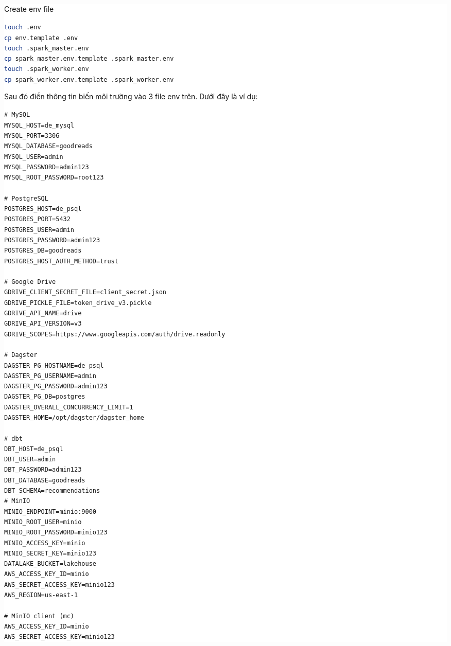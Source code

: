 Create env file

```bash
touch .env
cp env.template .env
touch .spark_master.env
cp spark_master.env.template .spark_master.env
touch .spark_worker.env
cp spark_worker.env.template .spark_worker.env
```

Sau đó điền thông tin biến môi trường vào 3 file env trên. Dưới đây là ví dụ:

```env
# MySQL
MYSQL_HOST=de_mysql
MYSQL_PORT=3306
MYSQL_DATABASE=goodreads
MYSQL_USER=admin
MYSQL_PASSWORD=admin123
MYSQL_ROOT_PASSWORD=root123

# PostgreSQL
POSTGRES_HOST=de_psql
POSTGRES_PORT=5432
POSTGRES_USER=admin
POSTGRES_PASSWORD=admin123
POSTGRES_DB=goodreads
POSTGRES_HOST_AUTH_METHOD=trust

# Google Drive
GDRIVE_CLIENT_SECRET_FILE=client_secret.json
GDRIVE_PICKLE_FILE=token_drive_v3.pickle
GDRIVE_API_NAME=drive
GDRIVE_API_VERSION=v3
GDRIVE_SCOPES=https://www.googleapis.com/auth/drive.readonly

# Dagster
DAGSTER_PG_HOSTNAME=de_psql
DAGSTER_PG_USERNAME=admin
DAGSTER_PG_PASSWORD=admin123
DAGSTER_PG_DB=postgres
DAGSTER_OVERALL_CONCURRENCY_LIMIT=1
DAGSTER_HOME=/opt/dagster/dagster_home

# dbt
DBT_HOST=de_psql
DBT_USER=admin
DBT_PASSWORD=admin123
DBT_DATABASE=goodreads
DBT_SCHEMA=recommendations
# MinIO
MINIO_ENDPOINT=minio:9000
MINIO_ROOT_USER=minio
MINIO_ROOT_PASSWORD=minio123
MINIO_ACCESS_KEY=minio
MINIO_SECRET_KEY=minio123
DATALAKE_BUCKET=lakehouse
AWS_ACCESS_KEY_ID=minio
AWS_SECRET_ACCESS_KEY=minio123
AWS_REGION=us-east-1

# MinIO client (mc)
AWS_ACCESS_KEY_ID=minio
AWS_SECRET_ACCESS_KEY=minio123
```